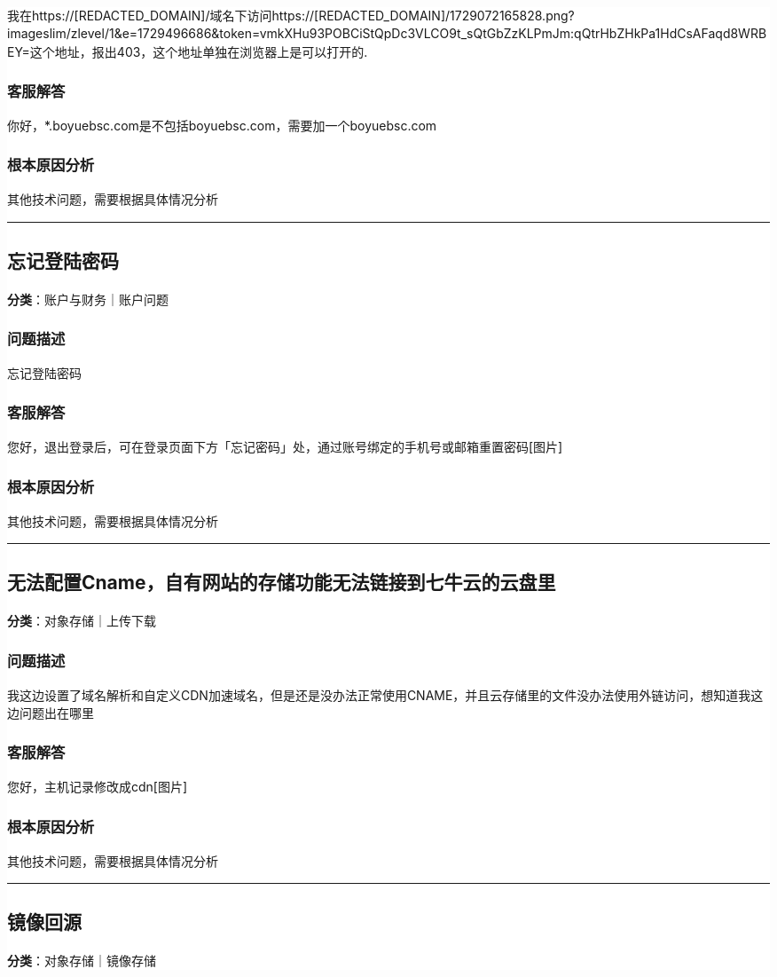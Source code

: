 我在https://[REDACTED_DOMAIN]/域名下访问https://[REDACTED_DOMAIN]/1729072165828.png?imageslim/zlevel/1&e=1729496686&token=vmkXHu93POBCiStQpDc3VLCO9t_sQtGbZzKLPmJm:qQtrHbZHkPa1HdCsAFaqd8WRBEY=这个地址，报出403，这个地址单独在浏览器上是可以打开的.

### 客服解答

你好，*.boyuebsc.com是不包括boyuebsc.com，需要加一个boyuebsc.com

### 根本原因分析

其他技术问题，需要根据具体情况分析

---

## 忘记登陆密码

**分类**：账户与财务｜账户问题

### 问题描述

忘记登陆密码

### 客服解答

您好，退出登录后，可在登录页面下方「忘记密码」处，通过账号绑定的手机号或邮箱重置密码[图片]

### 根本原因分析

其他技术问题，需要根据具体情况分析

---

## 无法配置Cname，自有网站的存储功能无法链接到七牛云的云盘里

**分类**：对象存储｜上传下载

### 问题描述

我这边设置了域名解析和自定义CDN加速域名，但是还是没办法正常使用CNAME，并且云存储里的文件没办法使用外链访问，想知道我这边问题出在哪里

### 客服解答

您好，主机记录修改成cdn[图片]

### 根本原因分析

其他技术问题，需要根据具体情况分析

---

## 镜像回源

**分类**：对象存储｜镜像存储
